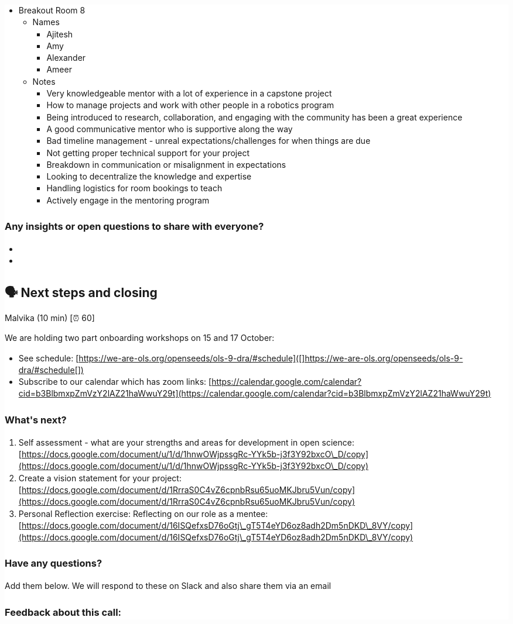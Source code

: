 * Breakout Room 8
  * Names
    * Ajitesh
    * Amy
    * Alexander
    * Ameer
  * Notes
    * Very knowledgeable mentor with a lot of experience in a capstone project
    * How to manage projects and work with other people in a robotics program
    * Being introduced to research, collaboration, and engaging with the community has been a great experience 
    * A good communicative mentor who is supportive along the way
    * Bad timeline management - unreal expectations/challenges for when things are due
    * Not getting proper technical support for your project
    * Breakdown in communication or misalignment in expectations
    * Looking to decentralize the knowledge and expertise
    * Handling logistics for room bookings to teach
    * Actively engage in the mentoring program

### Any insights or open questions to share with everyone?

*  
*  

## 🗣️ Next steps and closing

Malvika (10 min) [⏰ 60]

We are holding two part onboarding workshops on 15 and 17 October:

- See schedule: [https://we-are-ols.org/openseeds/ols-9-dra/#schedule]([]https://we-are-ols.org/openseeds/ols-9-dra/#schedule[])
- Subscribe to our calendar which has zoom links: [https://calendar.google.com/calendar?cid=b3BlbmxpZmVzY2lAZ21haWwuY29t](https://calendar.google.com/calendar?cid=b3BlbmxpZmVzY2lAZ21haWwuY29t)

### What's next?

   1. Self assessment - what are your strengths and areas for development in open science: [https://docs.google.com/document/u/1/d/1hnwOWjpssgRc-YYk5b-j3f3Y92bxcO\_D/copy](https://docs.google.com/document/u/1/d/1hnwOWjpssgRc-YYk5b-j3f3Y92bxcO\_D/copy)
   1. Create a vision statement for your project: [https://docs.google.com/document/d/1RrraS0C4vZ6cpnbRsu65uoMKJbru5Vun/copy](https://docs.google.com/document/d/1RrraS0C4vZ6cpnbRsu65uoMKJbru5Vun/copy)
   1. Personal Reflection exercise: Reflecting on our role as a mentee: [https://docs.google.com/document/d/16ISQefxsD76oGtj\_gT5T4eYD6oz8adh2Dm5nDKD\_8VY/copy](https://docs.google.com/document/d/16ISQefxsD76oGtj\_gT5T4eYD6oz8adh2Dm5nDKD\_8VY/copy)

### Have any questions?

Add them below. We will respond to these on Slack and also share them via an email


### Feedback about this call:
